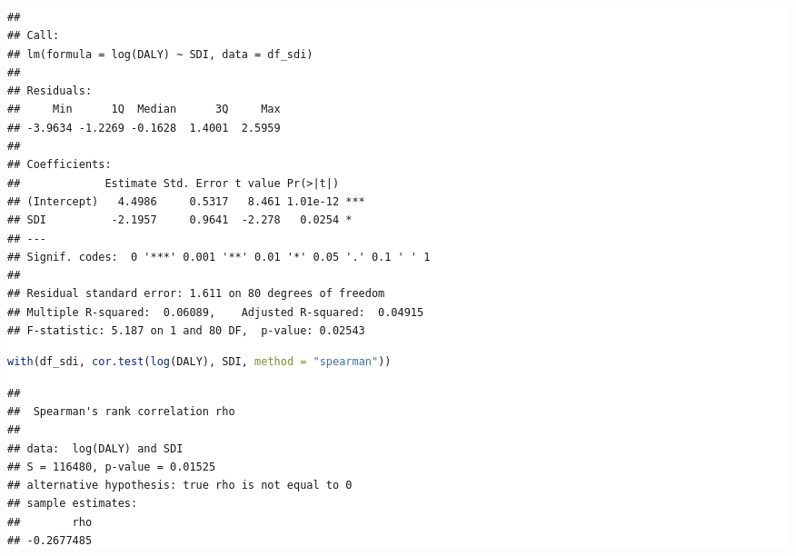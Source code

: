     ## 
    ## Call:
    ## lm(formula = log(DALY) ~ SDI, data = df_sdi)
    ## 
    ## Residuals:
    ##     Min      1Q  Median      3Q     Max 
    ## -3.9634 -1.2269 -0.1628  1.4001  2.5959 
    ## 
    ## Coefficients:
    ##             Estimate Std. Error t value Pr(>|t|)    
    ## (Intercept)   4.4986     0.5317   8.461 1.01e-12 ***
    ## SDI          -2.1957     0.9641  -2.278   0.0254 *  
    ## ---
    ## Signif. codes:  0 '***' 0.001 '**' 0.01 '*' 0.05 '.' 0.1 ' ' 1
    ## 
    ## Residual standard error: 1.611 on 80 degrees of freedom
    ## Multiple R-squared:  0.06089,    Adjusted R-squared:  0.04915 
    ## F-statistic: 5.187 on 1 and 80 DF,  p-value: 0.02543

``` r
with(df_sdi, cor.test(log(DALY), SDI, method = "spearman"))
```

    ## 
    ##  Spearman's rank correlation rho
    ## 
    ## data:  log(DALY) and SDI
    ## S = 116480, p-value = 0.01525
    ## alternative hypothesis: true rho is not equal to 0
    ## sample estimates:
    ##        rho 
    ## -0.2677485
